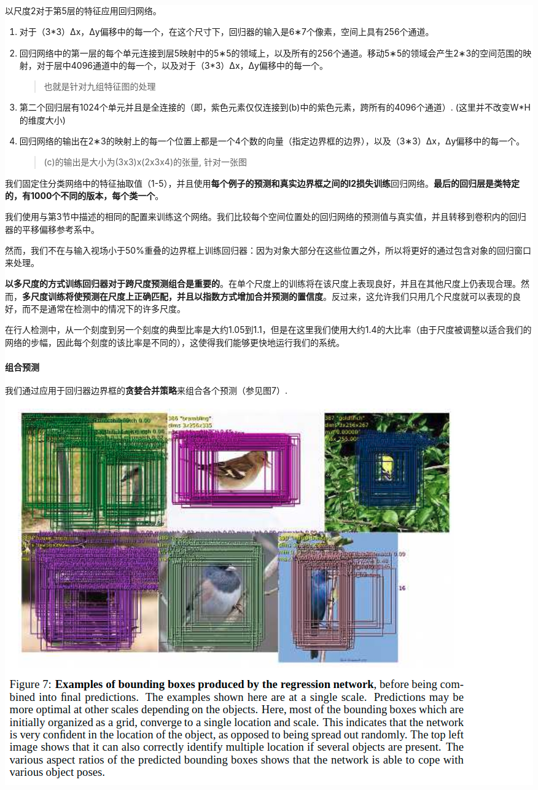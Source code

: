 以尺度2对于第5层的特征应用回归网络。

1. 对于（3\*3）Δx，Δy偏移中的每一个，在这个尺寸下，回归器的输入是6∗7个像素，空间上具有256个通道。

2. 回归网络中的第一层的每个单元连接到层5映射中的5∗5的领域上，以及所有的256个通道。移动5∗5的领域会产生2∗3的空间范围的映射，对于层中4096通道中的每一个，以及对于（3*3）Δx，Δy偏移中的每一个。

    >  也就是针对九组特征图的处理

3. 第二个回归层有1024个单元并且是全连接的（即，紫色元素仅仅连接到(b)中的紫色元素，跨所有的4096个通道）. (这里并不改变W\*H的维度大小)

4. 回归网络的输出在2∗3的映射上的每一个位置上都是一个4个数的向量（指定边界框的边界），以及（3∗3）Δx，Δy偏移中的每一个。

    > (c)的输出是大小为(3x3)x(2x3x4)的张量, 针对一张图

我们固定住分类网络中的特征抽取值（1-5），并且使用**每个例子的预测和真实边界框之间的l2损失训练**回归网络。**最后的回归层是类特定的，有1000个不同的版本，每个类一个**。

我们使用与第3节中描述的相同的配置来训练这个网络。我们比较每个空间位置处的回归网络的预测值与真实值，并且转移到卷积内的回归器的平移偏移参考系中。

然而，我们不在与输入视场小于50%重叠的边界框上训练回归器：因为对象大部分在这些位置之外，所以将更好的通过包含对象的回归窗口来处理。

**以多尺度的方式训练回归器对于跨尺度预测组合是重要的**。在单个尺度上的训练将在该尺度上表现良好，并且在其他尺度上仍表现合理。然而，**多尺度训练将使预测在尺度上正确匹配，并且以指数方式增加合并预测的置信度**。反过来，这允许我们只用几个尺度就可以表现的良好，而不是通常在检测中的情况下的许多尺度。

在行人检测中，从一个刻度到另一个刻度的典型比率是大约1.05到1.1，但是在这里我们使用大约1.4的大比率（由于尺度被调整以适合我们的网络的步幅，因此每个刻度的该比率是不同的），这使得我们能够更快地运行我们的系统。

#### 组合预测

我们通过应用于回归器边界框的**贪婪合并策略**来组合各个预测（参见图7）.

![1541151469513](assets/1541151469513.png)
